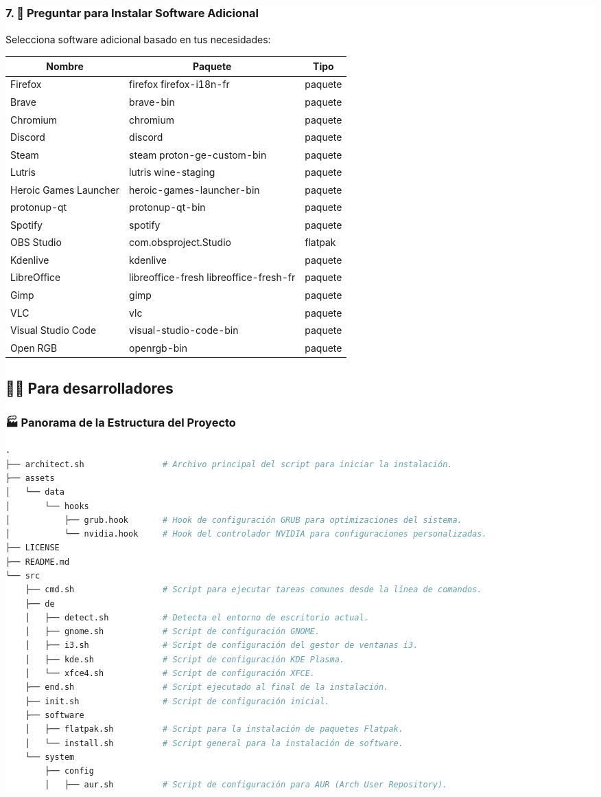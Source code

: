 ### 7. 🔄 Preguntar para Instalar Software Adicional
Selecciona software adicional basado en tus necesidades:

| Nombre                    | Paquete                                 | Tipo    |
|-------------------------|-----------------------------------------|---------|
| Firefox                 | firefox firefox-i18n-fr                 | paquete |
| Brave                   | brave-bin                               | paquete |
| Chromium                | chromium                                | paquete |
| Discord                 | discord                                 | paquete |
| Steam                   | steam proton-ge-custom-bin              | paquete |
| Lutris                  | lutris wine-staging                     | paquete |
| Heroic Games Launcher   | heroic-games-launcher-bin               | paquete |
| protonup-qt             | protonup-qt-bin                         | paquete |
| Spotify                 | spotify                                 | paquete |
| OBS Studio              | com.obsproject.Studio                   | flatpak |
| Kdenlive                | kdenlive                                | paquete |
| LibreOffice             | libreoffice-fresh libreoffice-fresh-fr  | paquete |
| Gimp                    | gimp                                    | paquete |
| VLC                     | vlc                                     | paquete |
| Visual Studio Code      | visual-studio-code-bin                  | paquete |
| Open RGB                | openrgb-bin                             | paquete |

## 👨‍🔧 Para desarrolladores

### 🏭 Panorama de la Estructura del Proyecto

```graphql
.
├── architect.sh                # Archivo principal del script para iniciar la instalación.
├── assets
│   └── data
│       └── hooks
│           ├── grub.hook       # Hook de configuración GRUB para optimizaciones del sistema.
│           └── nvidia.hook     # Hook del controlador NVIDIA para configuraciones personalizadas.
├── LICENSE
├── README.md
└── src
    ├── cmd.sh                  # Script para ejecutar tareas comunes desde la línea de comandos.
    ├── de
    │   ├── detect.sh           # Detecta el entorno de escritorio actual.
    │   ├── gnome.sh            # Script de configuración GNOME.
    │   ├── i3.sh               # Script de configuración del gestor de ventanas i3.
    │   ├── kde.sh              # Script de configuración KDE Plasma.
    │   └── xfce4.sh            # Script de configuración XFCE.
    ├── end.sh                  # Script ejecutado al final de la instalación.
    ├── init.sh                 # Script de configuración inicial.
    ├── software
    │   ├── flatpak.sh          # Script para la instalación de paquetes Flatpak.
    │   └── install.sh          # Script general para la instalación de software.
    └── system
        ├── config
        │   ├── aur.sh          # Script de configuración para AUR (Arch User Repository).
```
